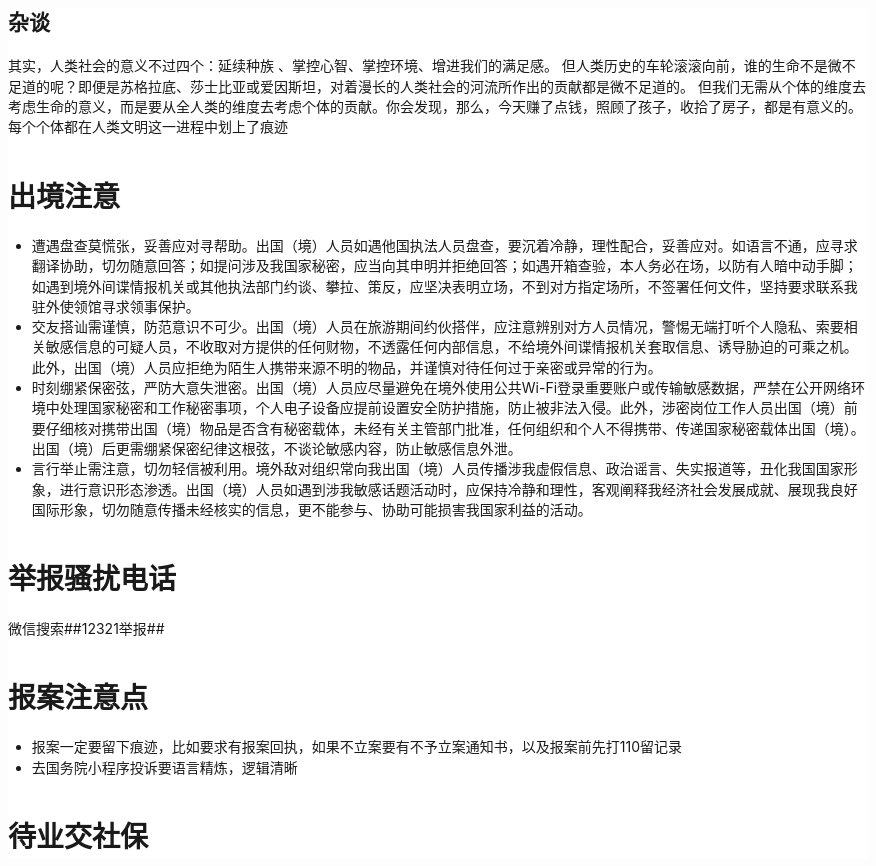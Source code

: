 ## 杂谈
其实，人类社会的意义不过四个：延续种族 、掌控心智、掌控环境、增进我们的满足感。
但人类历史的车轮滚滚向前，谁的生命不是微不足道的呢？即便是苏格拉底、莎士比亚或爱因斯坦，对着漫长的人类社会的河流所作出的贡献都是微不足道的。
但我们无需从个体的维度去考虑生命的意义，而是要从全人类的维度去考虑个体的贡献。你会发现，那么，今天赚了点钱，照顾了孩子，收拾了房子，都是有意义的。每个个体都在人类文明这一进程中划上了痕迹
# 出境注意
- 遭遇盘查莫慌张，妥善应对寻帮助。出国（境）人员如遇他国执法人员盘查，要沉着冷静，理性配合，妥善应对。如语言不通，应寻求翻译协助，切勿随意回答；如提问涉及我国家秘密，应当向其申明并拒绝回答；如遇开箱查验，本人务必在场，以防有人暗中动手脚；如遇到境外间谍情报机关或其他执法部门约谈、攀拉、策反，应坚决表明立场，不到对方指定场所，不签署任何文件，坚持要求联系我驻外使领馆寻求领事保护。
- 交友搭讪需谨慎，防范意识不可少。出国（境）人员在旅游期间约伙搭伴，应注意辨别对方人员情况，警惕无端打听个人隐私、索要相关敏感信息的可疑人员，不收取对方提供的任何财物，不透露任何内部信息，不给境外间谍情报机关套取信息、诱导胁迫的可乘之机。此外，出国（境）人员应拒绝为陌生人携带来源不明的物品，并谨慎对待任何过于亲密或异常的行为。
- 时刻绷紧保密弦，严防大意失泄密。出国（境）人员应尽量避免在境外使用公共Wi-Fi登录重要账户或传输敏感数据，严禁在公开网络环境中处理国家秘密和工作秘密事项，个人电子设备应提前设置安全防护措施，防止被非法入侵。此外，涉密岗位工作人员出国（境）前要仔细核对携带出国（境）物品是否含有秘密载体，未经有关主管部门批准，任何组织和个人不得携带、传递国家秘密载体出国（境）。出国（境）后更需绷紧保密纪律这根弦，不谈论敏感内容，防止敏感信息外泄。
- 言行举止需注意，切勿轻信被利用。境外敌对组织常向我出国（境）人员传播涉我虚假信息、政治谣言、失实报道等，丑化我国国家形象，进行意识形态渗透。出国（境）人员如遇到涉我敏感话题活动时，应保持冷静和理性，客观阐释我经济社会发展成就、展现我良好国际形象，切勿随意传播未经核实的信息，更不能参与、协助可能损害我国家利益的活动。
# 举报骚扰电话
微信搜索##12321举报##
# 报案注意点
- 报案一定要留下痕迹，比如要求有报案回执，如果不立案要有不予立案通知书，以及报案前先打110留记录
- 去国务院小程序投诉要语言精炼，逻辑清晰
# 待业交社保